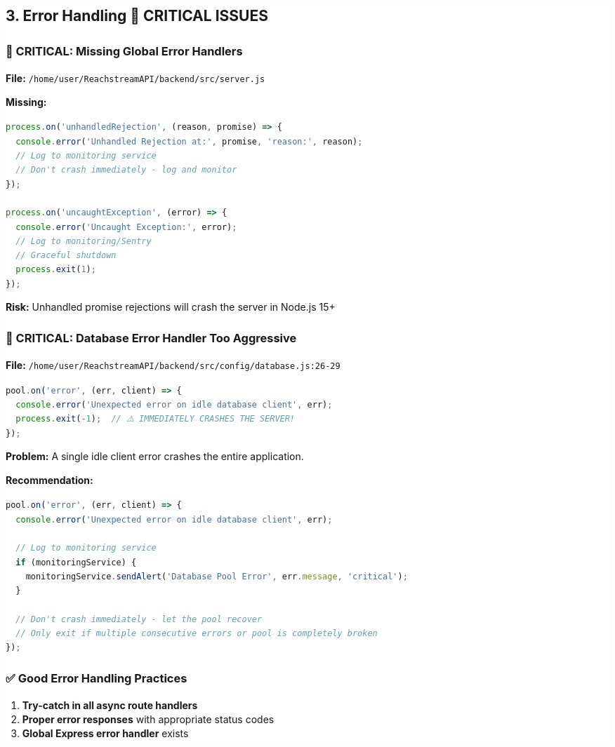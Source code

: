 ## 3. Error Handling 🚨 **CRITICAL ISSUES**

### 🚨 CRITICAL: Missing Global Error Handlers

**File:** `/home/user/ReachstreamAPI/backend/src/server.js`

**Missing:**
```javascript
process.on('unhandledRejection', (reason, promise) => {
  console.error('Unhandled Rejection at:', promise, 'reason:', reason);
  // Log to monitoring service
  // Don't crash immediately - log and monitor
});

process.on('uncaughtException', (error) => {
  console.error('Uncaught Exception:', error);
  // Log to monitoring/Sentry
  // Graceful shutdown
  process.exit(1);
});
```

**Risk:** Unhandled promise rejections will crash the server in Node.js 15+

### 🚨 CRITICAL: Database Error Handler Too Aggressive

**File:** `/home/user/ReachstreamAPI/backend/src/config/database.js:26-29`
```javascript
pool.on('error', (err, client) => {
  console.error('Unexpected error on idle database client', err);
  process.exit(-1);  // ⚠️ IMMEDIATELY CRASHES THE SERVER!
});
```

**Problem:** A single idle client error crashes the entire application.

**Recommendation:**
```javascript
pool.on('error', (err, client) => {
  console.error('Unexpected error on idle database client', err);

  // Log to monitoring service
  if (monitoringService) {
    monitoringService.sendAlert('Database Pool Error', err.message, 'critical');
  }

  // Don't crash immediately - let the pool recover
  // Only exit if multiple consecutive errors or pool is completely broken
});
```

### ✅ Good Error Handling Practices

1. **Try-catch in all async route handlers**
2. **Proper error responses** with appropriate status codes
3. **Global Express error handler** exists
